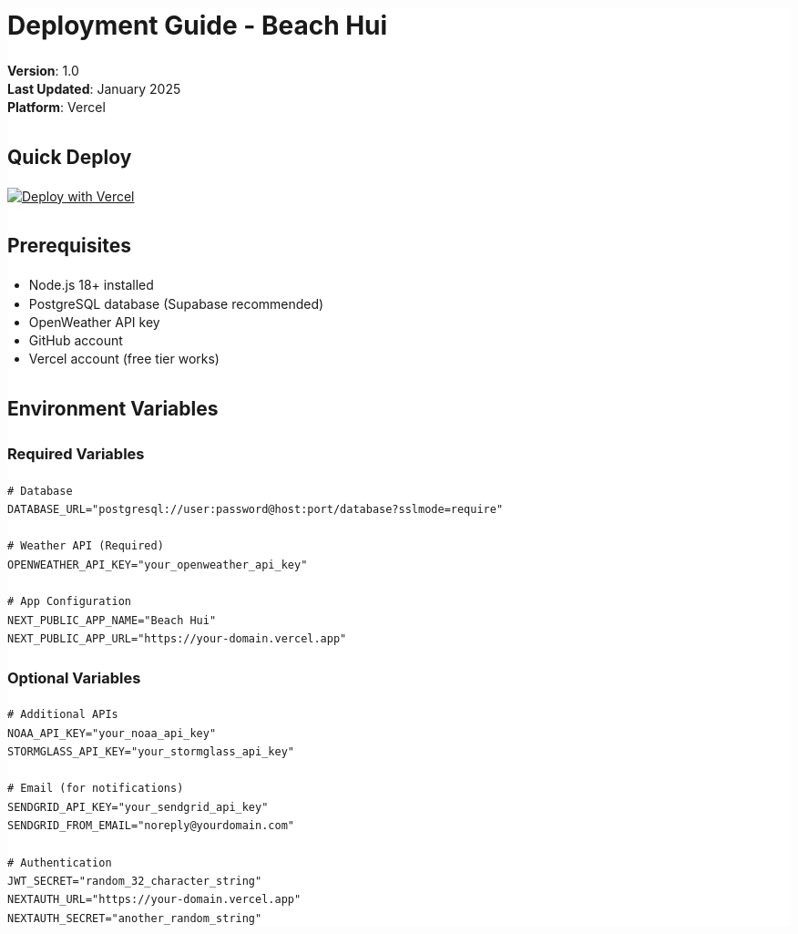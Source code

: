 # Deployment Guide - Beach Hui

**Version**: 1.0  
**Last Updated**: January 2025  
**Platform**: Vercel

## Quick Deploy

[![Deploy with Vercel](https://vercel.com/button)](https://vercel.com/new/clone?repository-url=https://github.com/rprovine/reef-beach-safety-dashboard)

## Prerequisites

- Node.js 18+ installed
- PostgreSQL database (Supabase recommended)
- OpenWeather API key
- GitHub account
- Vercel account (free tier works)

## Environment Variables

### Required Variables

```env
# Database
DATABASE_URL="postgresql://user:password@host:port/database?sslmode=require"

# Weather API (Required)
OPENWEATHER_API_KEY="your_openweather_api_key"

# App Configuration
NEXT_PUBLIC_APP_NAME="Beach Hui"
NEXT_PUBLIC_APP_URL="https://your-domain.vercel.app"
```

### Optional Variables

```env
# Additional APIs
NOAA_API_KEY="your_noaa_api_key"
STORMGLASS_API_KEY="your_stormglass_api_key"

# Email (for notifications)
SENDGRID_API_KEY="your_sendgrid_api_key"
SENDGRID_FROM_EMAIL="noreply@yourdomain.com"

# Authentication
JWT_SECRET="random_32_character_string"
NEXTAUTH_URL="https://your-domain.vercel.app"
NEXTAUTH_SECRET="another_random_string"
```
